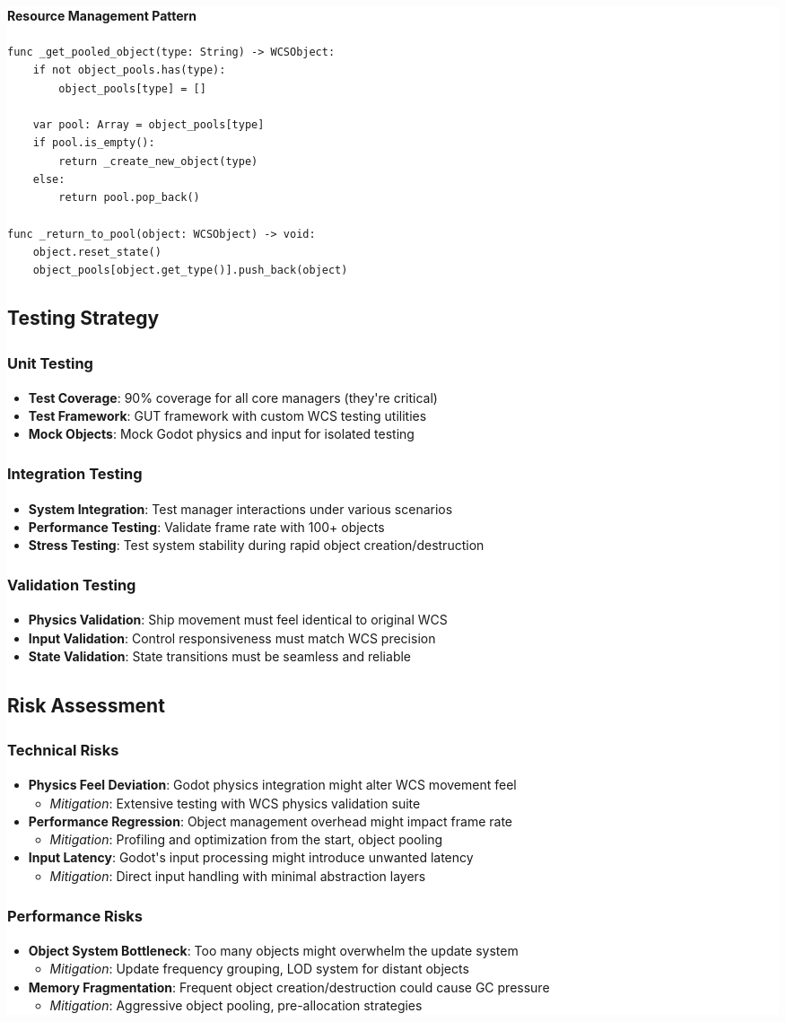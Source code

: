#### Resource Management Pattern
```gdscript
func _get_pooled_object(type: String) -> WCSObject:
    if not object_pools.has(type):
        object_pools[type] = []
    
    var pool: Array = object_pools[type]
    if pool.is_empty():
        return _create_new_object(type)
    else:
        return pool.pop_back()

func _return_to_pool(object: WCSObject) -> void:
    object.reset_state()
    object_pools[object.get_type()].push_back(object)
```

## Testing Strategy

### Unit Testing
- **Test Coverage**: 90% coverage for all core managers (they're critical)
- **Test Framework**: GUT framework with custom WCS testing utilities
- **Mock Objects**: Mock Godot physics and input for isolated testing

### Integration Testing
- **System Integration**: Test manager interactions under various scenarios
- **Performance Testing**: Validate frame rate with 100+ objects
- **Stress Testing**: Test system stability during rapid object creation/destruction

### Validation Testing
- **Physics Validation**: Ship movement must feel identical to original WCS
- **Input Validation**: Control responsiveness must match WCS precision
- **State Validation**: State transitions must be seamless and reliable

## Risk Assessment

### Technical Risks
- **Physics Feel Deviation**: Godot physics integration might alter WCS movement feel
  - *Mitigation*: Extensive testing with WCS physics validation suite
- **Performance Regression**: Object management overhead might impact frame rate
  - *Mitigation*: Profiling and optimization from the start, object pooling
- **Input Latency**: Godot's input processing might introduce unwanted latency
  - *Mitigation*: Direct input handling with minimal abstraction layers

### Performance Risks
- **Object System Bottleneck**: Too many objects might overwhelm the update system
  - *Mitigation*: Update frequency grouping, LOD system for distant objects
- **Memory Fragmentation**: Frequent object creation/destruction could cause GC pressure
  - *Mitigation*: Aggressive object pooling, pre-allocation strategies
